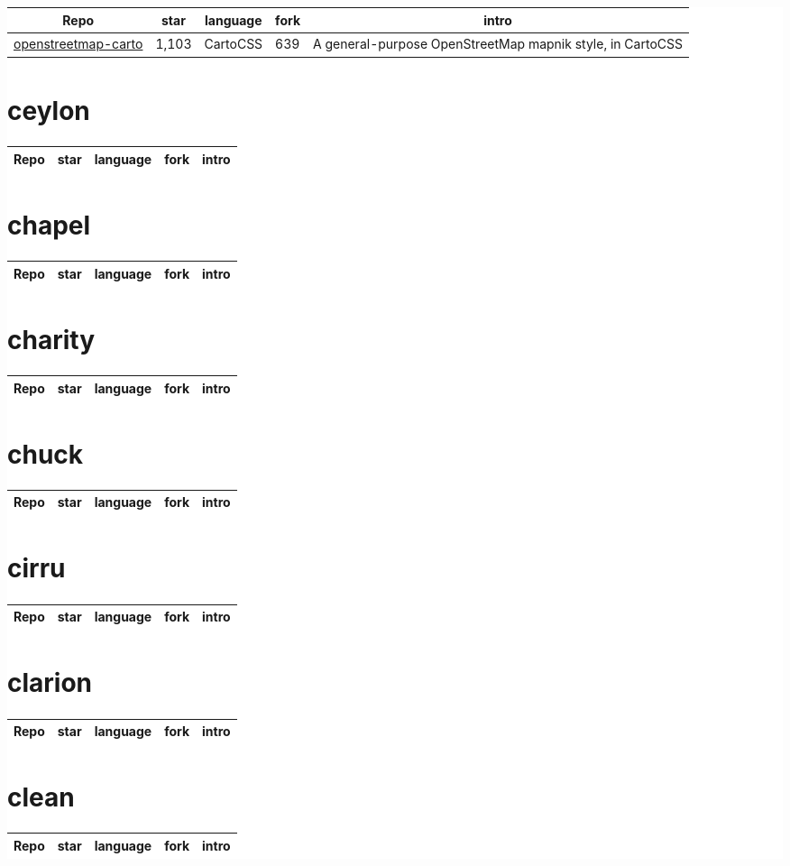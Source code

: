 Repo|star|language|fork|intro
-|-|-|-|-
[openstreetmap-carto](https://hub.fastgit.org//gravitystorm/openstreetmap-carto)|1,103|CartoCSS|639|A general-purpose OpenStreetMap mapnik style, in CartoCSS


# ceylon

Repo|star|language|fork|intro
-|-|-|-|-



# chapel

Repo|star|language|fork|intro
-|-|-|-|-



# charity

Repo|star|language|fork|intro
-|-|-|-|-



# chuck

Repo|star|language|fork|intro
-|-|-|-|-



# cirru

Repo|star|language|fork|intro
-|-|-|-|-



# clarion

Repo|star|language|fork|intro
-|-|-|-|-



# clean

Repo|star|language|fork|intro
-|-|-|-|-

